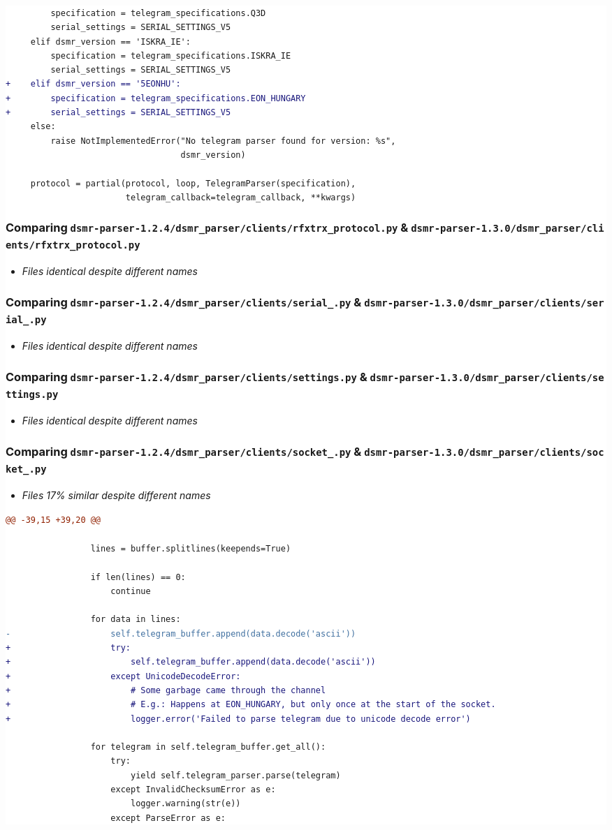 ```diff
         specification = telegram_specifications.Q3D
         serial_settings = SERIAL_SETTINGS_V5
     elif dsmr_version == 'ISKRA_IE':
         specification = telegram_specifications.ISKRA_IE
         serial_settings = SERIAL_SETTINGS_V5
+    elif dsmr_version == '5EONHU':
+        specification = telegram_specifications.EON_HUNGARY
+        serial_settings = SERIAL_SETTINGS_V5
     else:
         raise NotImplementedError("No telegram parser found for version: %s",
                                   dsmr_version)
 
     protocol = partial(protocol, loop, TelegramParser(specification),
                        telegram_callback=telegram_callback, **kwargs)
```

### Comparing `dsmr-parser-1.2.4/dsmr_parser/clients/rfxtrx_protocol.py` & `dsmr-parser-1.3.0/dsmr_parser/clients/rfxtrx_protocol.py`

 * *Files identical despite different names*

### Comparing `dsmr-parser-1.2.4/dsmr_parser/clients/serial_.py` & `dsmr-parser-1.3.0/dsmr_parser/clients/serial_.py`

 * *Files identical despite different names*

### Comparing `dsmr-parser-1.2.4/dsmr_parser/clients/settings.py` & `dsmr-parser-1.3.0/dsmr_parser/clients/settings.py`

 * *Files identical despite different names*

### Comparing `dsmr-parser-1.2.4/dsmr_parser/clients/socket_.py` & `dsmr-parser-1.3.0/dsmr_parser/clients/socket_.py`

 * *Files 17% similar despite different names*

```diff
@@ -39,15 +39,20 @@
 
                 lines = buffer.splitlines(keepends=True)
 
                 if len(lines) == 0:
                     continue
 
                 for data in lines:
-                    self.telegram_buffer.append(data.decode('ascii'))
+                    try:
+                        self.telegram_buffer.append(data.decode('ascii'))
+                    except UnicodeDecodeError:
+                        # Some garbage came through the channel
+                        # E.g.: Happens at EON_HUNGARY, but only once at the start of the socket.
+                        logger.error('Failed to parse telegram due to unicode decode error')
 
                 for telegram in self.telegram_buffer.get_all():
                     try:
                         yield self.telegram_parser.parse(telegram)
                     except InvalidChecksumError as e:
                         logger.warning(str(e))
                     except ParseError as e:
```
